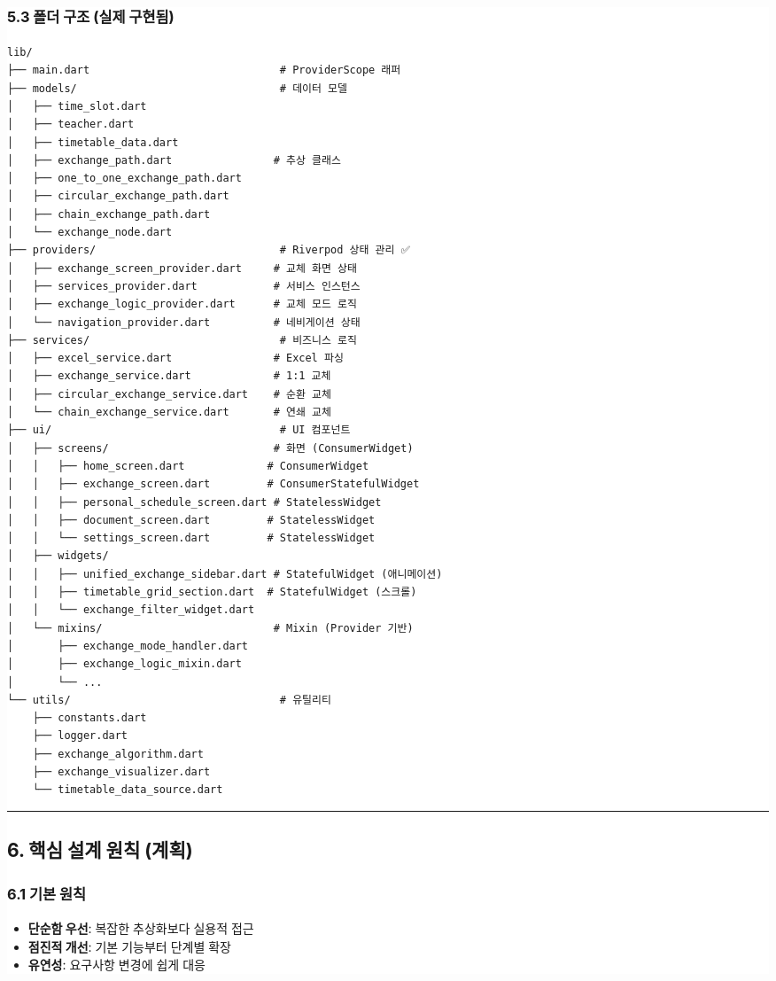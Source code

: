 ### 5.3 폴더 구조 (실제 구현됨)
```
lib/
├── main.dart                              # ProviderScope 래퍼
├── models/                                # 데이터 모델
│   ├── time_slot.dart
│   ├── teacher.dart
│   ├── timetable_data.dart
│   ├── exchange_path.dart                # 추상 클래스
│   ├── one_to_one_exchange_path.dart
│   ├── circular_exchange_path.dart
│   ├── chain_exchange_path.dart
│   └── exchange_node.dart
├── providers/                             # Riverpod 상태 관리 ✅
│   ├── exchange_screen_provider.dart     # 교체 화면 상태
│   ├── services_provider.dart            # 서비스 인스턴스
│   ├── exchange_logic_provider.dart      # 교체 모드 로직
│   └── navigation_provider.dart          # 네비게이션 상태
├── services/                              # 비즈니스 로직
│   ├── excel_service.dart                # Excel 파싱
│   ├── exchange_service.dart             # 1:1 교체
│   ├── circular_exchange_service.dart    # 순환 교체
│   └── chain_exchange_service.dart       # 연쇄 교체
├── ui/                                    # UI 컴포넌트
│   ├── screens/                          # 화면 (ConsumerWidget)
│   │   ├── home_screen.dart             # ConsumerWidget
│   │   ├── exchange_screen.dart         # ConsumerStatefulWidget
│   │   ├── personal_schedule_screen.dart # StatelessWidget
│   │   ├── document_screen.dart         # StatelessWidget
│   │   └── settings_screen.dart         # StatelessWidget
│   ├── widgets/
│   │   ├── unified_exchange_sidebar.dart # StatefulWidget (애니메이션)
│   │   ├── timetable_grid_section.dart  # StatefulWidget (스크롤)
│   │   └── exchange_filter_widget.dart
│   └── mixins/                           # Mixin (Provider 기반)
│       ├── exchange_mode_handler.dart
│       ├── exchange_logic_mixin.dart
│       └── ...
└── utils/                                 # 유틸리티
    ├── constants.dart
    ├── logger.dart
    ├── exchange_algorithm.dart
    ├── exchange_visualizer.dart
    └── timetable_data_source.dart
```

---

## 6. 핵심 설계 원칙 (계획)

### 6.1 기본 원칙
- **단순함 우선**: 복잡한 추상화보다 실용적 접근
- **점진적 개선**: 기본 기능부터 단계별 확장
- **유연성**: 요구사항 변경에 쉽게 대응
